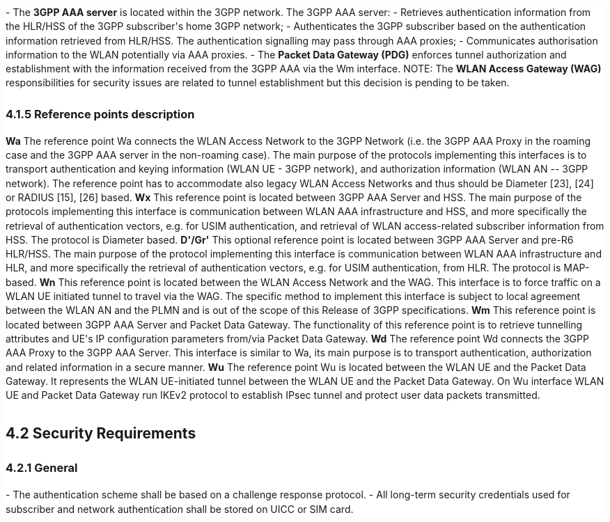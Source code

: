 \- The **3GPP AAA server** is located within the 3GPP network. The 3GPP AAA
server:
\- Retrieves authentication information from the HLR/HSS of the 3GPP
subscriber\'s home 3GPP network;
\- Authenticates the 3GPP subscriber based on the authentication information
retrieved from HLR/HSS. The authentication signalling may pass through AAA
proxies;
\- Communicates authorisation information to the WLAN potentially via AAA
proxies.
\- The **Packet Data Gateway (PDG)** enforces tunnel authorization and
establishment with the information received from the 3GPP AAA via the Wm
interface.
NOTE: The **WLAN Access Gateway (WAG)** responsibilities for security issues
are related to tunnel establishment but this decision is pending to be taken.
### 4.1.5 Reference points description
**Wa**
The reference point Wa connects the WLAN Access Network to the 3GPP Network
(i.e. the 3GPP AAA Proxy in the roaming case and the 3GPP AAA server in the
non-roaming case). The main purpose of the protocols implementing this
interfaces is to transport authentication and keying information (WLAN UE -
3GPP network), and authorization information (WLAN AN -- 3GPP network). The
reference point has to accommodate also legacy WLAN Access Networks and thus
should be Diameter [23], [24] or RADIUS [15], [26] based.
**Wx**
This reference point is located between 3GPP AAA Server and HSS. The main
purpose of the protocols implementing this interface is communication between
WLAN AAA infrastructure and HSS, and more specifically the retrieval of
authentication vectors, e.g. for USIM authentication, and retrieval of WLAN
access-related subscriber information from HSS. The protocol is Diameter
based.
**D\'/Gr\'**
This optional reference point is located between 3GPP AAA Server and pre-R6
HLR/HSS. The main purpose of the protocol implementing this interface is
communication between WLAN AAA infrastructure and HLR, and more specifically
the retrieval of authentication vectors, e.g. for USIM authentication, from
HLR. The protocol is MAP-based.
**Wn**
This reference point is located between the WLAN Access Network and the WAG.
This interface is to force traffic on a WLAN UE initiated tunnel to travel via
the WAG. The specific method to implement this interface is subject to local
agreement between the WLAN AN and the PLMN and is out of the scope of this
Release of 3GPP specifications.
**Wm**
This reference point is located between 3GPP AAA Server and Packet Data
Gateway. The functionality of this reference point is to retrieve tunnelling
attributes and UE\'s IP configuration parameters from/via Packet Data Gateway.
**Wd**
The reference point Wd connects the 3GPP AAA Proxy to the 3GPP AAA Server.
This interface is similar to Wa, its main purpose is to transport
authentication, authorization and related information in a secure manner.
**Wu**
The reference point Wu is located between the WLAN UE and the Packet Data
Gateway. It represents the WLAN UE-initiated tunnel between the WLAN UE and
the Packet Data Gateway. On Wu interface WLAN UE and Packet Data Gateway run
IKEv2 protocol to establish IPsec tunnel and protect user data packets
transmitted.
## 4.2 Security Requirements
### 4.2.1 General
\- The authentication scheme shall be based on a challenge response protocol.
\- All long-term security credentials used for subscriber and network
authentication shall be stored on UICC or SIM card.